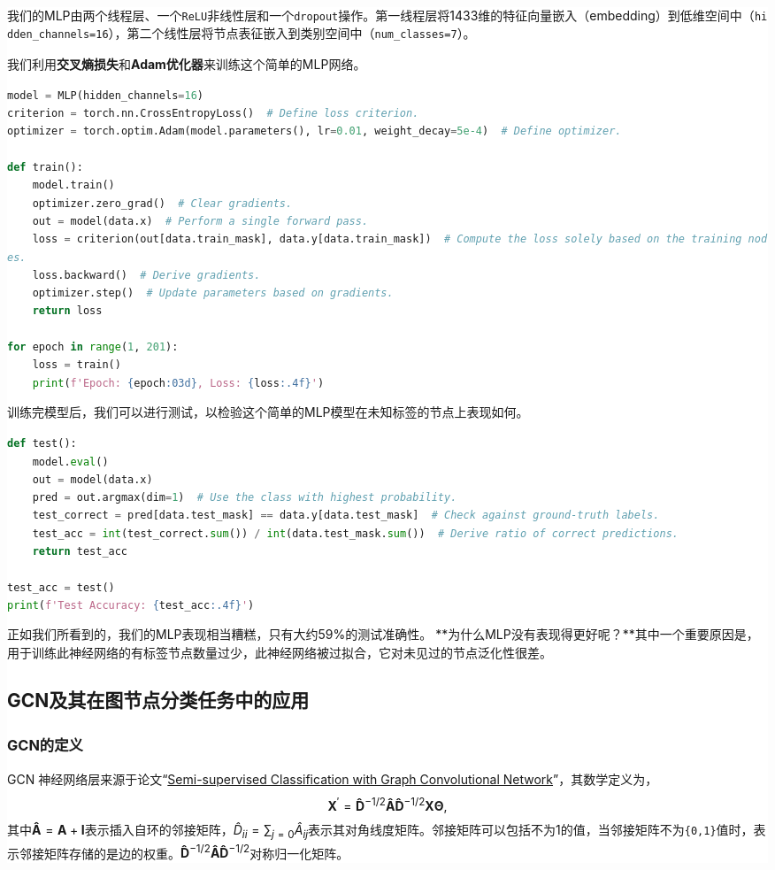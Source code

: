 我们的MLP由两个线程层、一个`ReLU`非线性层和一个`dropout`操作。第一线程层将1433维的特征向量嵌入（embedding）到低维空间中（`hidden_channels=16`），第二个线性层将节点表征嵌入到类别空间中（`num_classes=7`）。

我们利用**交叉熵损失**和**Adam优化器**来训练这个简单的MLP网络。

```python
model = MLP(hidden_channels=16)
criterion = torch.nn.CrossEntropyLoss()  # Define loss criterion.
optimizer = torch.optim.Adam(model.parameters(), lr=0.01, weight_decay=5e-4)  # Define optimizer.

def train():
    model.train()
    optimizer.zero_grad()  # Clear gradients.
    out = model(data.x)  # Perform a single forward pass.
    loss = criterion(out[data.train_mask], data.y[data.train_mask])  # Compute the loss solely based on the training nodes.
    loss.backward()  # Derive gradients.
    optimizer.step()  # Update parameters based on gradients.
    return loss

for epoch in range(1, 201):
    loss = train()
    print(f'Epoch: {epoch:03d}, Loss: {loss:.4f}')

```

训练完模型后，我们可以进行测试，以检验这个简单的MLP模型在未知标签的节点上表现如何。

```python
def test():
    model.eval()
    out = model(data.x)
    pred = out.argmax(dim=1)  # Use the class with highest probability.
    test_correct = pred[data.test_mask] == data.y[data.test_mask]  # Check against ground-truth labels.
    test_acc = int(test_correct.sum()) / int(data.test_mask.sum())  # Derive ratio of correct predictions.
    return test_acc

test_acc = test()
print(f'Test Accuracy: {test_acc:.4f}')
```

正如我们所看到的，我们的MLP表现相当糟糕，只有大约59%的测试准确性。
**为什么MLP没有表现得更好呢？**其中一个重要原因是，用于训练此神经网络的有标签节点数量过少，此神经网络被过拟合，它对未见过的节点泛化性很差。

## GCN及其在图节点分类任务中的应用

### GCN的定义

GCN 神经网络层来源于论文“[Semi-supervised Classification with Graph Convolutional Network](https://arxiv.org/abs/1609.02907)”，其数学定义为，
$$
\mathbf{X}^{\prime} = \mathbf{\hat{D}}^{-1/2} \mathbf{\hat{A}}
\mathbf{\hat{D}}^{-1/2} \mathbf{X} \mathbf{\Theta},
$$
其中$\mathbf{\hat{A}} = \mathbf{A} + \mathbf{I}$表示插入自环的邻接矩阵，$\hat{D}_{ii} = \sum_{j=0} \hat{A}_{ij}$表示其对角线度矩阵。邻接矩阵可以包括不为$1$的值，当邻接矩阵不为`{0,1}`值时，表示邻接矩阵存储的是边的权重。$\mathbf{\hat{D}}^{-1/2} \mathbf{\hat{A}}
\mathbf{\hat{D}}^{-1/2}$对称归一化矩阵。
